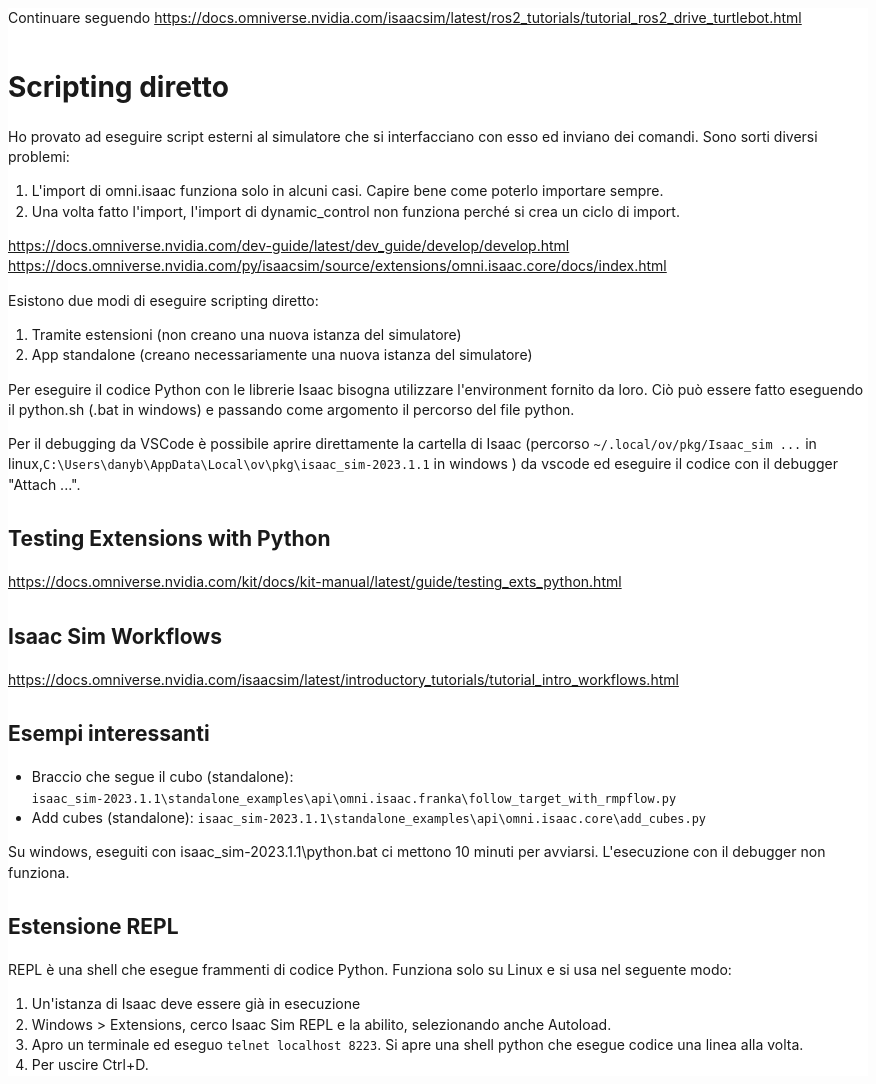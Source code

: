
Continuare seguendo https://docs.omniverse.nvidia.com/isaacsim/latest/ros2_tutorials/tutorial_ros2_drive_turtlebot.html

# Scripting diretto

Ho provato ad eseguire script esterni al simulatore che si interfacciano con esso ed inviano dei comandi. Sono sorti diversi problemi: 
1. L'import di omni.isaac funziona solo in alcuni casi. Capire bene come poterlo importare sempre.
2. Una volta fatto l'import, l'import di dynamic_control non funziona perché si crea un ciclo di import.

https://docs.omniverse.nvidia.com/dev-guide/latest/dev_guide/develop/develop.html
https://docs.omniverse.nvidia.com/py/isaacsim/source/extensions/omni.isaac.core/docs/index.html

Esistono due modi di eseguire scripting diretto: 
1. Tramite estensioni (non creano una nuova istanza del simulatore)
2. App standalone (creano necessariamente una nuova istanza del simulatore)

Per eseguire il codice Python con le librerie Isaac bisogna utilizzare l'environment fornito da loro. Ciò può essere fatto eseguendo il python.sh (.bat in windows) e passando come argomento il percorso del file python. 

Per il debugging da VSCode è possibile aprire direttamente la cartella di Isaac (percorso ```~/.local/ov/pkg/Isaac_sim ...``` in linux,```C:\Users\danyb\AppData\Local\ov\pkg\isaac_sim-2023.1.1``` in windows ) da vscode ed eseguire il codice con il debugger "Attach ...".

## Testing Extensions with Python
https://docs.omniverse.nvidia.com/kit/docs/kit-manual/latest/guide/testing_exts_python.html

## Isaac Sim Workflows
https://docs.omniverse.nvidia.com/isaacsim/latest/introductory_tutorials/tutorial_intro_workflows.html

## Esempi interessanti
* Braccio che segue il cubo (standalone):   
    ```isaac_sim-2023.1.1\standalone_examples\api\omni.isaac.franka\follow_target_with_rmpflow.py```
* Add cubes (standalone):
    ```isaac_sim-2023.1.1\standalone_examples\api\omni.isaac.core\add_cubes.py```

Su windows, eseguiti con isaac_sim-2023.1.1\python.bat ci mettono 10 minuti per avviarsi. L'esecuzione con il debugger non funziona.

## Estensione REPL
REPL è una shell che esegue frammenti di codice Python. Funziona solo su Linux e si usa nel seguente modo:
1. Un'istanza di Isaac deve essere già in esecuzione
2. Windows > Extensions, cerco Isaac Sim REPL e la abilito, selezionando anche Autoload.
3. Apro un terminale ed eseguo ```telnet localhost 8223```. Si apre una shell python che esegue codice una linea alla volta.
4. Per uscire Ctrl+D.
